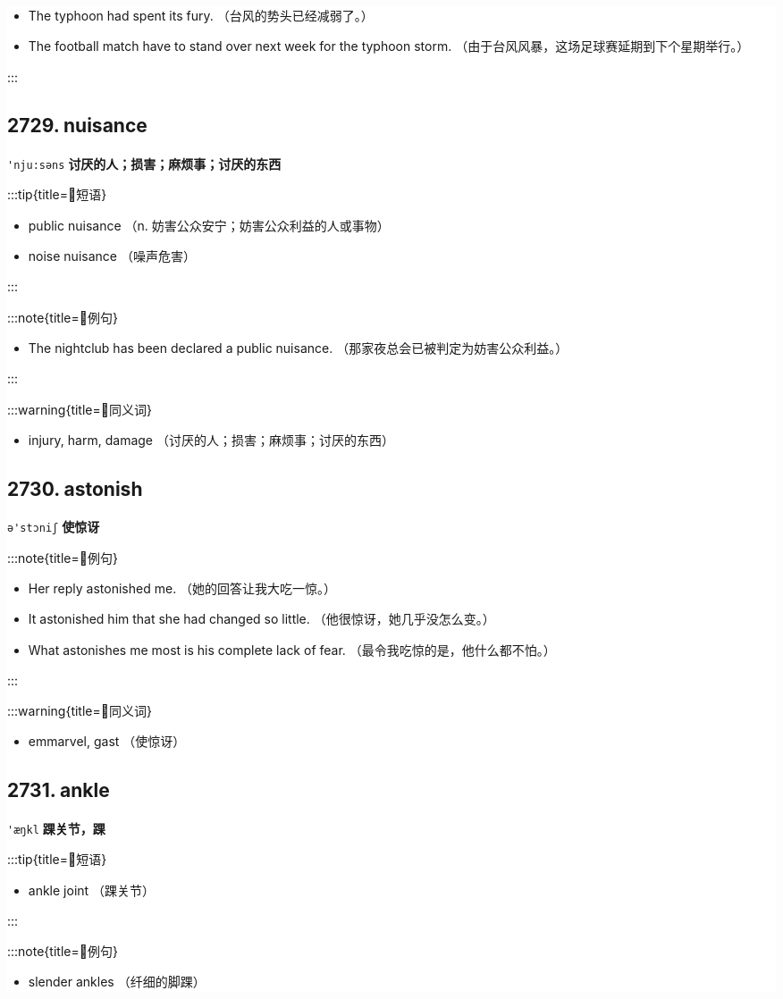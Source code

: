 - The typhoon had spent its fury. （台风的势头已经减弱了。）

- The football match have to stand over next week for the typhoon storm. （由于台风风暴，这场足球赛延期到下个星期举行。）

:::

## 2729. nuisance

`'nju:səns`  **讨厌的人；损害；麻烦事；讨厌的东西**

:::tip{title=🤩短语}

- public nuisance （n. 妨害公众安宁；妨害公众利益的人或事物）

- noise nuisance （噪声危害）

:::

:::note{title=🎤例句}

- The nightclub has been declared a public nuisance. （那家夜总会已被判定为妨害公众利益。）

:::

:::warning{title=🤔同义词}

- injury, harm, damage （讨厌的人；损害；麻烦事；讨厌的东西）


## 2730. astonish

`ə'stɔniʃ`  **使惊讶**

:::note{title=🎤例句}

- Her reply astonished me. （她的回答让我大吃一惊。）

- It astonished him that she had changed so little. （他很惊讶，她几乎没怎么变。）

- What astonishes me most is his complete lack of fear. （最令我吃惊的是，他什么都不怕。）

:::

:::warning{title=🤔同义词}

- emmarvel, gast （使惊讶）


## 2731. ankle

`'æŋkl`  **踝关节，踝**

:::tip{title=🤩短语}

- ankle joint （踝关节）

:::

:::note{title=🎤例句}

- slender ankles （纤细的脚踝）
